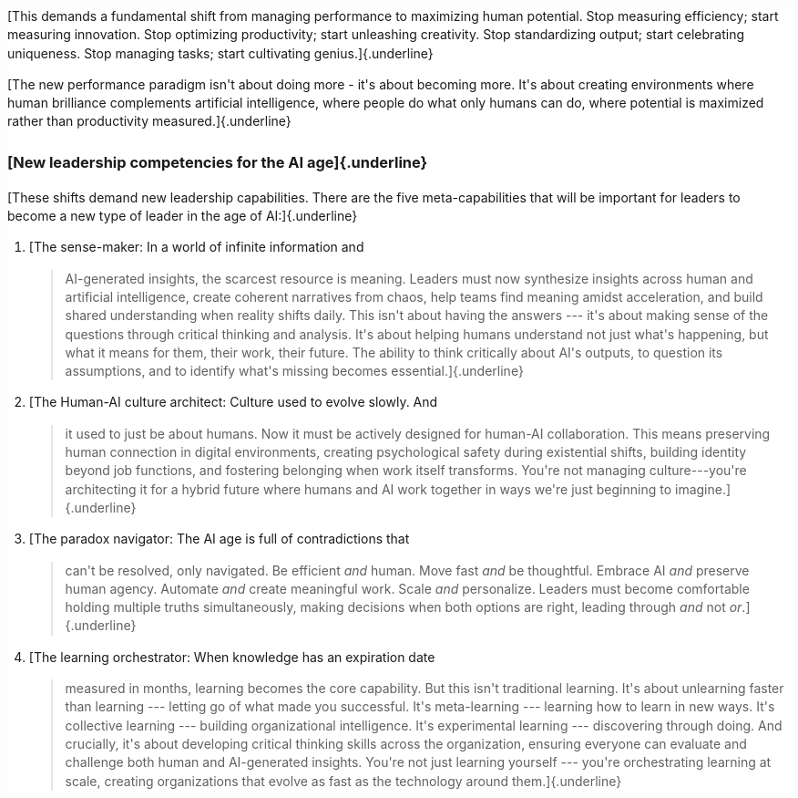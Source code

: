 [This demands a fundamental shift from managing performance to
maximizing human potential. Stop measuring efficiency; start measuring
innovation. Stop optimizing productivity; start unleashing creativity.
Stop standardizing output; start celebrating uniqueness. Stop managing
tasks; start cultivating genius.]{.underline}

[The new performance paradigm isn\'t about doing more - it\'s about
becoming more. It\'s about creating environments where human brilliance
complements artificial intelligence, where people do what only humans
can do, where potential is maximized rather than productivity
measured.]{.underline}

### **[New leadership competencies for the AI age]{.underline}**

[These shifts demand new leadership capabilities. There are the five
meta-capabilities that will be important for leaders to become a new
type of leader in the age of AI:]{.underline}

1.  [The sense-maker: In a world of infinite information and
    > AI-generated insights, the scarcest resource is meaning. Leaders
    > must now synthesize insights across human and artificial
    > intelligence, create coherent narratives from chaos, help teams
    > find meaning amidst acceleration, and build shared understanding
    > when reality shifts daily. This isn\'t about having the answers
    > --- it\'s about making sense of the questions through critical
    > thinking and analysis. It\'s about helping humans understand not
    > just what\'s happening, but what it means for them, their work,
    > their future. The ability to think critically about AI\'s outputs,
    > to question its assumptions, and to identify what\'s missing
    > becomes essential.]{.underline}

2.  [The Human-AI culture architect: Culture used to evolve slowly. And
    > it used to just be about humans. Now it must be actively designed
    > for human-AI collaboration. This means preserving human connection
    > in digital environments, creating psychological safety during
    > existential shifts, building identity beyond job functions, and
    > fostering belonging when work itself transforms. You\'re not
    > managing culture---you\'re architecting it for a hybrid future
    > where humans and AI work together in ways we\'re just beginning to
    > imagine.]{.underline}

3.  [The paradox navigator: The AI age is full of contradictions that
    > can\'t be resolved, only navigated. Be efficient *and* human. Move
    > fast *and* be thoughtful. Embrace AI *and* preserve human agency.
    > Automate *and* create meaningful work. Scale *and* personalize.
    > Leaders must become comfortable holding multiple truths
    > simultaneously, making decisions when both options are right,
    > leading through *and* not *or*.]{.underline}

4.  [The learning orchestrator: When knowledge has an expiration date
    > measured in months, learning becomes the core capability. But this
    > isn\'t traditional learning. It\'s about unlearning faster than
    > learning --- letting go of what made you successful. It\'s
    > meta-learning --- learning how to learn in new ways. It\'s
    > collective learning --- building organizational intelligence.
    > It\'s experimental learning --- discovering through doing. And
    > crucially, it\'s about developing critical thinking skills across
    > the organization, ensuring everyone can evaluate and challenge
    > both human and AI-generated insights. You\'re not just learning
    > yourself --- you\'re orchestrating learning at scale, creating
    > organizations that evolve as fast as the technology around
    > them.]{.underline}
